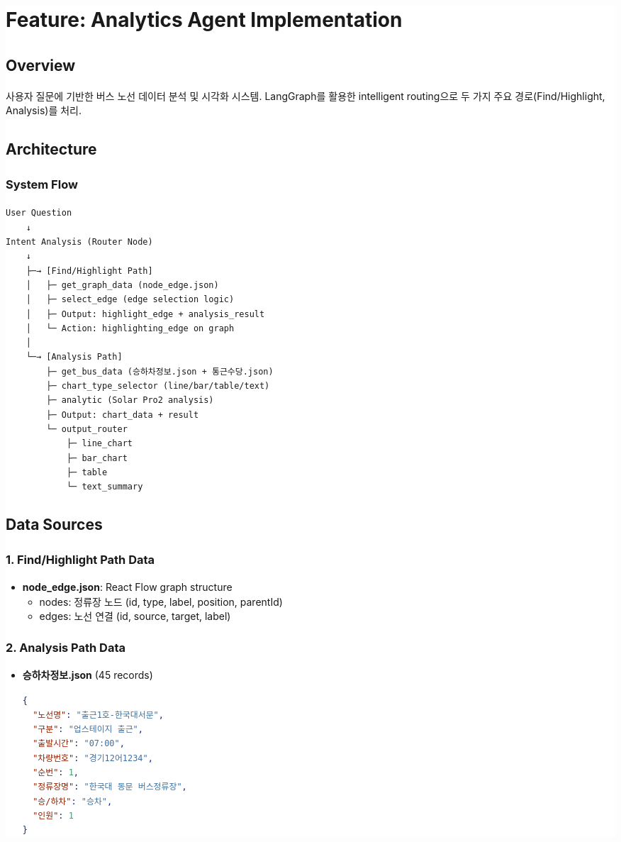 # Feature: Analytics Agent Implementation

## Overview
사용자 질문에 기반한 버스 노선 데이터 분석 및 시각화 시스템. LangGraph를 활용한 intelligent routing으로 두 가지 주요 경로(Find/Highlight, Analysis)를 처리.

## Architecture

### System Flow
```
User Question
    ↓
Intent Analysis (Router Node)
    ↓
    ├─→ [Find/Highlight Path]
    │   ├─ get_graph_data (node_edge.json)
    │   ├─ select_edge (edge selection logic)
    │   ├─ Output: highlight_edge + analysis_result
    │   └─ Action: highlighting_edge on graph
    │
    └─→ [Analysis Path]
        ├─ get_bus_data (승하차정보.json + 통근수당.json)
        ├─ chart_type_selector (line/bar/table/text)
        ├─ analytic (Solar Pro2 analysis)
        ├─ Output: chart_data + result
        └─ output_router
            ├─ line_chart
            ├─ bar_chart
            ├─ table
            └─ text_summary
```

## Data Sources

### 1. Find/Highlight Path Data
- **node_edge.json**: React Flow graph structure
  - nodes: 정류장 노드 (id, type, label, position, parentId)
  - edges: 노선 연결 (id, source, target, label)

### 2. Analysis Path Data
- **승하차정보.json** (45 records)
  ```json
  {
    "노선명": "출근1호-한국대서문",
    "구분": "업스테이지 출근",
    "출발시간": "07:00",
    "차량번호": "경기12어1234",
    "순번": 1,
    "정류장명": "한국대 동문 버스정류장",
    "승/하차": "승차",
    "인원": 1
  }
  ```
